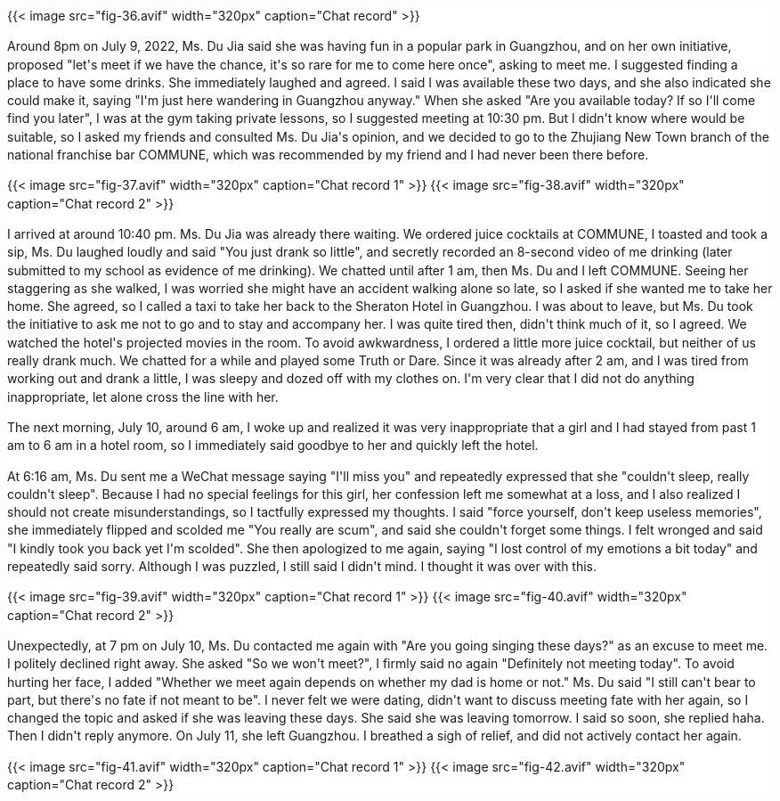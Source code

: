 {{< image src="fig-36.avif" width="320px" caption="Chat record" >}}

Around 8pm on July 9, 2022, Ms. Du Jia said she was having fun in a popular park in Guangzhou, and on her own initiative, proposed "let's meet if we have the chance, it's so rare for me to come here once", asking to meet me. I suggested finding a place to have some drinks. She immediately laughed and agreed. I said I was available these two days, and she also indicated she could make it, saying "I'm just here wandering in Guangzhou anyway." When she asked "Are you available today? If so I'll come find you later", I was at the gym taking private lessons, so I suggested meeting at 10:30 pm. But I didn't know where would be suitable, so I asked my friends and consulted Ms. Du Jia's opinion, and we decided to go to the Zhujiang New Town branch of the national franchise bar COMMUNE, which was recommended by my friend and I had never been there before.

{{< image src="fig-37.avif" width="320px" caption="Chat record 1" >}}
{{< image src="fig-38.avif" width="320px" caption="Chat record 2" >}}

I arrived at around 10:40 pm. Ms. Du Jia was already there waiting. We ordered juice cocktails at COMMUNE, I toasted and took a sip, Ms. Du laughed loudly and said "You just drank so little", and secretly recorded an 8-second video of me drinking (later submitted to my school as evidence of me drinking). We chatted until after 1 am, then Ms. Du and I left COMMUNE. Seeing her staggering as she walked, I was worried she might have an accident walking alone so late, so I asked if she wanted me to take her home. She agreed, so I called a taxi to take her back to the Sheraton Hotel in Guangzhou. I was about to leave, but Ms. Du took the initiative to ask me not to go and to stay and accompany her. I was quite tired then, didn't think much of it, so I agreed. We watched the hotel's projected movies in the room. To avoid awkwardness, I ordered a little more juice cocktail, but neither of us really drank much. We chatted for a while and played some Truth or Dare. Since it was already after 2 am, and I was tired from working out and drank a little, I was sleepy and dozed off with my clothes on. I'm very clear that I did not do anything inappropriate, let alone cross the line with her.  

The next morning, July 10, around 6 am, I woke up and realized it was very inappropriate that a girl and I had stayed from past 1 am to 6 am in a hotel room, so I immediately said goodbye to her and quickly left the hotel.

At 6:16 am, Ms. Du sent me a WeChat message saying "I'll miss you" and repeatedly expressed that she "couldn't sleep, really couldn't sleep". Because I had no special feelings for this girl, her confession left me somewhat at a loss, and I also realized I should not create misunderstandings, so I tactfully expressed my thoughts. I said "force yourself, don't keep useless memories", she immediately flipped and scolded me "You really are scum", and said she couldn't forget some things. I felt wronged and said "I kindly took you back yet I'm scolded". She then apologized to me again, saying "I lost control of my emotions a bit today" and repeatedly said sorry. Although I was puzzled, I still said I didn't mind. I thought it was over with this. 

{{< image src="fig-39.avif" width="320px" caption="Chat record 1" >}}
{{< image src="fig-40.avif" width="320px" caption="Chat record 2" >}}

Unexpectedly, at 7 pm on July 10, Ms. Du contacted me again with "Are you going singing these days?" as an excuse to meet me. I politely declined right away. She asked "So we won't meet?", I firmly said no again "Definitely not meeting today". To avoid hurting her face, I added "Whether we meet again depends on whether my dad is home or not." Ms. Du said "I still can't bear to part, but there's no fate if not meant to be". I never felt we were dating, didn't want to discuss meeting fate with her again, so I changed the topic and asked if she was leaving these days. She said she was leaving tomorrow. I said so soon, she replied haha. Then I didn't reply anymore. On July 11, she left Guangzhou. I breathed a sigh of relief, and did not actively contact her again.

{{< image src="fig-41.avif" width="320px" caption="Chat record 1" >}}
{{< image src="fig-42.avif" width="320px" caption="Chat record 2" >}}
